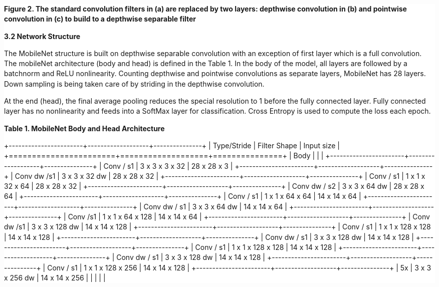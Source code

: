 **Figure 2. The standard convolution filters in (a) are replaced by two
layers: depthwise convolution in (b) and pointwise convolution in (c) to
build to a depthwise separable filter**

**3.2 Network Structure**

The MobileNet structure is built on depthwise separable convolution with
an exception of first layer which is a full convolution. The mobileNet
architecture (body and head) is defined in the Table 1. In the body of
the model, all layers are followed by a batchnorm and ReLU nonlinearity.
Counting depthwise and pointwise convolutions as separate layers,
MobileNet has 28 layers. Down sampling is being taken care of by
striding in the depthwise convolution.

At the end (head), the final average pooling reduces the special
resolution to 1 before the fully connected layer. Fully connected layer
has no nonlinearity and feeds into a SoftMax layer for classification.
Cross Entropy is used to compute the loss each epoch.

**Table 1. MobileNet Body and Head Architecture**

+-----------------------+-------------------+---------------+
| Type/Stride           | Filter Shape      | Input size    |
+=======================+===================+===============+
| Body                  |                   |               |
+-----------------------+-------------------+---------------+
| Conv / s1             | 3 x 3 x 3 x 32    | 28 x 28 x 3   |
+-----------------------+-------------------+---------------+
| Conv dw /s1           | 3 x 3 x 32 dw     | 28 x 28 x 32  |
+-----------------------+-------------------+---------------+
| Conv / s1             | 1 x 1 x 32 x 64   | 28 x 28 x 32  |
+-----------------------+-------------------+---------------+
| Conv dw / s2          | 3 x 3 x 64 dw     | 28 x 28 x 64  |
+-----------------------+-------------------+---------------+
| Conv / s1             | 1 x 1 x 64 x 64   | 14 x 14 x 64  |
+-----------------------+-------------------+---------------+
| Conv dw / s1          | 3 x 3 x 64 dw     | 14 x 14 x 64  |
+-----------------------+-------------------+---------------+
| Conv /s1              | 1 x 1 x 64 x 128  | 14 x 14 x 64  |
+-----------------------+-------------------+---------------+
| Conv dw /s1           | 3 x 3 x 128 dw    | 14 x 14 x 128 |
+-----------------------+-------------------+---------------+
| Conv / s1             | 1 x 1 x 128 x 128 | 14 x 14 x 128 |
+-----------------------+-------------------+---------------+
| Conv dw / s1          | 3 x 3 x 128 dw    | 14 x 14 x 128 |
+-----------------------+-------------------+---------------+
| Conv / s1             | 1 x 1 x 128 x 128 | 14 x 14 x 128 |
+-----------------------+-------------------+---------------+
| Conv dw / s1          | 3 x 3 x 128 dw    | 14 x 14 x 128 |
+-----------------------+-------------------+---------------+
| Conv / s1             | 1 x 1 x 128 x 256 | 14 x 14 x 128 |
+-----------------------+-------------------+---------------+
| 5x                    | 3 x 3 x 256 dw    | 14 x 14 x 256 |
|                       |                   |               |